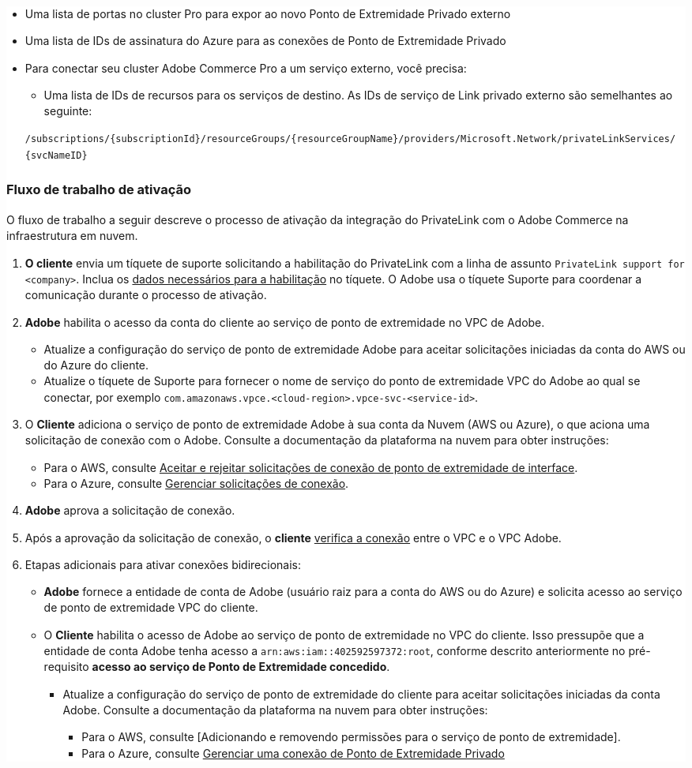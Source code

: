   - Uma lista de portas no cluster Pro para expor ao novo Ponto de Extremidade Privado externo
   - Uma lista de IDs de assinatura do Azure para as conexões de Ponto de Extremidade Privado

- Para conectar seu cluster Adobe Commerce Pro a um serviço externo, você precisa:

   - Uma lista de IDs de recursos para os serviços de destino. As IDs de serviço de Link privado externo são semelhantes ao seguinte:

  ```text
  /subscriptions/{subscriptionId}/resourceGroups/{resourceGroupName}/providers/Microsoft.Network/privateLinkServices/{svcNameID}
  ```

### Fluxo de trabalho de ativação

O fluxo de trabalho a seguir descreve o processo de ativação da integração do PrivateLink com o Adobe Commerce na infraestrutura em nuvem.

1. **O cliente** envia um tíquete de suporte solicitando a habilitação do PrivateLink com a linha de assunto `PrivateLink support for <company>`. Inclua os [dados necessários para a habilitação](#prerequisites) no tíquete. O Adobe usa o tíquete Suporte para coordenar a comunicação durante o processo de ativação.

1. **Adobe** habilita o acesso da conta do cliente ao serviço de ponto de extremidade no VPC de Adobe.

   - Atualize a configuração do serviço de ponto de extremidade Adobe para aceitar solicitações iniciadas da conta do AWS ou do Azure do cliente.
   - Atualize o tíquete de Suporte para fornecer o nome de serviço do ponto de extremidade VPC do Adobe ao qual se conectar, por exemplo `com.amazonaws.vpce.<cloud-region>.vpce-svc-<service-id>`.

1. O **Cliente** adiciona o serviço de ponto de extremidade Adobe à sua conta da Nuvem (AWS ou Azure), o que aciona uma solicitação de conexão com o Adobe. Consulte a documentação da plataforma na nuvem para obter instruções:

   - Para o AWS, consulte [Aceitar e rejeitar solicitações de conexão de ponto de extremidade de interface].
   - Para o Azure, consulte [Gerenciar solicitações de conexão].

1. **Adobe** aprova a solicitação de conexão.

1. Após a aprovação da solicitação de conexão, o **cliente** [verifica a conexão](#test-vpc-endpoint-service-connection) entre o VPC e o VPC Adobe.

1. Etapas adicionais para ativar conexões bidirecionais:

   - **Adobe** fornece a entidade de conta de Adobe (usuário raiz para a conta do AWS ou do Azure) e solicita acesso ao serviço de ponto de extremidade VPC do cliente.
   - O **Cliente** habilita o acesso de Adobe ao serviço de ponto de extremidade no VPC do cliente. Isso pressupõe que a entidade de conta Adobe tenha acesso a `arn:aws:iam::402592597372:root`, conforme descrito anteriormente no pré-requisito **acesso ao serviço de Ponto de Extremidade concedido**.

      - Atualize a configuração do serviço de ponto de extremidade do cliente para aceitar solicitações iniciadas da conta Adobe. Consulte a documentação da plataforma na nuvem para obter instruções:

         - Para o AWS, consulte [Adicionando e removendo permissões para o serviço de ponto de extremidade].
         - Para o Azure, consulte [Gerenciar uma conexão de Ponto de Extremidade Privado]


[Aceitar e rejeitar solicitações de conexão de ponto de extremidade de interface]: https://docs.aws.amazon.com/vpc/latest/userguide/accept-reject-endpoint-requests.html
[Adicionar e remover permissões do serviço de ponto de extremidade]: https://docs.aws.amazon.com/vpc/latest/userguide/add-endpoint-service-permissions.html
[Amazon: solução de problemas de conectividade do Azure Private Link]: https://docs.microsoft.com/en-us/azure/private-link/troubleshoot-private-link-connectivity
[AWS: solução de problemas de conexões de serviço de endpoint]: https://aws.amazon.com/premiumsupport/knowledge-center/connect-endpoint-service-vpc/
[Fluxo de trabalho do Link privado do Azure]: https://docs.microsoft.com/en-us/azure/private-link/private-link-service-overview#workflow
[Criar um balanceador de carga]: https://docs.microsoft.com/en-us/azure/load-balancer/quickstart-load-balancer-standard-public-portal
[Criar um Balanceador de Carga de Rede]: https://docs.aws.amazon.com/elasticloadbalancing/latest/network/create-network-load-balancer.html
[Criar uma configuração de serviço de ponto de extremidade]: https://docs.aws.amazon.com/vpc/latest/userguide/create-endpoint-service.html
[Criar um ponto de extremidade de interface]: https://docs.aws.amazon.com/vpc/latest/userguide/vpce-interface.html#create-interface-endpoint
[interface endpoint lifecycle]: https://docs.aws.amazon.com/vpc/latest/userguide/vpce-interface.html#vpce-interface-lifecycle
[endpoint da interface]: https://docs.aws.amazon.com/vpc/latest/userguide/vpce-interface.html
[Gerenciar uma conexão de Ponto de Extremidade Privado]: https://docs.microsoft.com/en-us/azure/private-link/manage-private-endpoint
[Gerenciar solicitações de conexão]: https://docs.microsoft.com/en-us/azure/private-link/private-link-service-overview#manage-your-connection-requests
[terminal privado]: https://docs.microsoft.com/en-us/azure/private-link/private-endpoint-overview